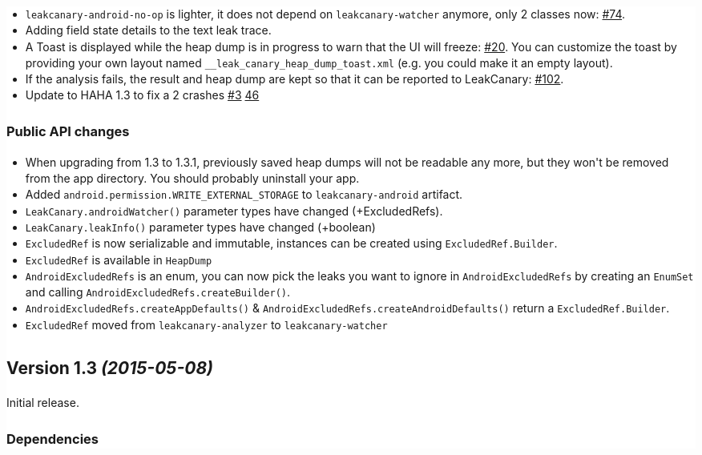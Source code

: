 * `leakcanary-android-no-op` is lighter, it does not depend on `leakcanary-watcher` anymore, only 2 classes now: [#74](https://github.com/square/leakcanary/issues/74).
* Adding field state details to the text leak trace.
* A Toast is displayed while the heap dump is in progress to warn that the UI will freeze: [#20](https://github.com/square/leakcanary/issues/49). You can customize the toast by providing your own layout named `__leak_canary_heap_dump_toast.xml` (e.g. you could make it an empty layout).
* If the analysis fails, the result and heap dump are kept so that it can be reported to LeakCanary: [#102](https://github.com/square/leakcanary/issues/102).
* Update to HAHA 1.3 to fix a 2 crashes [#3](https://github.com/square/leakcanary/issues/3) [46](https://github.com/square/leakcanary/issues/46)

### Public API changes

* When upgrading from 1.3 to 1.3.1, previously saved heap dumps will not be readable any more, but they won't be removed from the app directory. You should probably uninstall your app.
* Added `android.permission.WRITE_EXTERNAL_STORAGE` to `leakcanary-android` artifact.
* `LeakCanary.androidWatcher()` parameter types have changed (+ExcludedRefs).
* `LeakCanary.leakInfo()` parameter types have changed (+boolean)
* `ExcludedRef` is now serializable and immutable, instances can be created using `ExcludedRef.Builder`.
* `ExcludedRef` is available in `HeapDump`
* `AndroidExcludedRefs` is an enum, you can now pick the leaks you want to ignore in `AndroidExcludedRefs` by creating an `EnumSet` and calling `AndroidExcludedRefs.createBuilder()`.
* `AndroidExcludedRefs.createAppDefaults()` & `AndroidExcludedRefs.createAndroidDefaults()` return a `ExcludedRef.Builder`.
* `ExcludedRef` moved from `leakcanary-analyzer` to `leakcanary-watcher`

## Version 1.3 *(2015-05-08)*

Initial release.

### Dependencies
